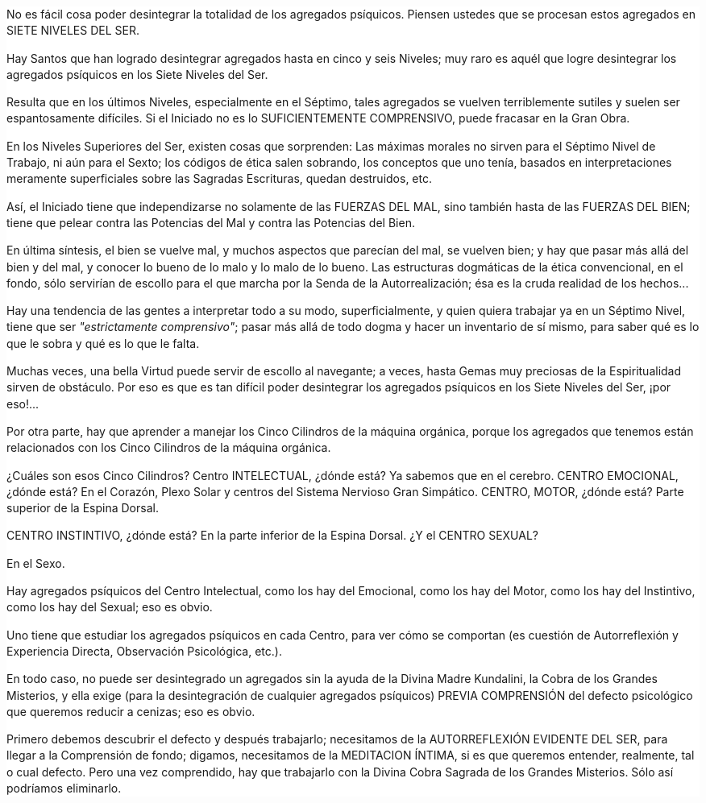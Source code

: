 No es fácil cosa poder desintegrar la totalidad de los agregados psíquicos. Piensen ustedes que se procesan estos agregados en SIETE NIVELES DEL SER.

Hay Santos que han logrado desintegrar agregados hasta en cinco y seis Niveles; muy raro es aquél que logre desintegrar los agregados psíquicos en los Siete Niveles del Ser.

Resulta que en los últimos Niveles, especialmente en el Séptimo, tales agregados se vuelven terriblemente sutiles y suelen ser espantosamente difíciles. Si el Iniciado no es lo SUFICIENTEMENTE COMPRENSIVO, puede fracasar en la Gran Obra.

En los Niveles Superiores del Ser, existen cosas que sorprenden: Las máximas morales no sirven para el Séptimo Nivel de Trabajo, ni aún para el Sexto; los códigos de ética salen sobrando, los conceptos que uno tenía, basados en interpretaciones meramente superficiales sobre las Sagradas Escrituras, quedan destruidos, etc.

Así, el Iniciado tiene que independizarse no solamente de las FUERZAS DEL MAL, sino también hasta de las FUERZAS DEL BIEN; tiene que pelear contra las Potencias del Mal y contra las Potencias del Bien.

En última síntesis, el bien se vuelve mal, y muchos aspectos que parecían del mal, se vuelven bien; y hay que pasar más allá del bien y del mal, y conocer lo bueno de lo malo y lo malo de lo bueno. Las estructuras dogmáticas de la ética convencional, en el fondo, sólo servirían de escollo para el que marcha por la Senda de la Autorrealización; ésa es la cruda realidad de los hechos...

Hay una tendencia de las gentes a interpretar todo a su modo, superficialmente, y quien quiera trabajar ya en un Séptimo Nivel, tiene que ser *"estrictamente comprensivo"*; pasar más allá de todo dogma y hacer un inventario de sí mismo, para saber qué es lo que le sobra y qué es lo que le falta.

Muchas veces, una bella Virtud puede servir de escollo al navegante; a veces, hasta Gemas muy preciosas de la Espiritualidad sirven de obstáculo. Por eso es que es tan difícil poder desintegrar los agregados psíquicos en los Siete Niveles del Ser, ¡por eso!...

Por otra parte, hay que aprender a manejar los Cinco Cilindros de la máquina orgánica, porque los agregados que tenemos están relacionados con los Cinco Cilindros de la máquina orgánica.

¿Cuáles son esos Cinco Cilindros? Centro INTELECTUAL, ¿dónde está? Ya sabemos que en el cerebro. CENTRO EMOCIONAL, ¿dónde está? En el Corazón, Plexo Solar y centros del Sistema Nervioso Gran Simpático. CENTRO, MOTOR, ¿dónde está? Parte superior de la Espina Dorsal.

CENTRO INSTINTIVO, ¿dónde está? En la parte inferior de la Espina Dorsal. ¿Y el CENTRO SEXUAL?

En el Sexo.

Hay agregados psíquicos del Centro Intelectual, como los hay del Emocional, como los hay del Motor, como los hay del Instintivo, como los hay del Sexual; eso es obvio.

Uno tiene que estudiar los agregados psíquicos en cada Centro, para ver cómo se comportan (es cuestión de Autorreflexión y Experiencia Directa, Observación Psicológica, etc.).

En todo caso, no puede ser desintegrado un agregados sin la ayuda de la Divina Madre Kundalini, la Cobra de los Grandes Misterios, y ella exige (para la desintegración de cualquier agregados psíquicos) PREVIA COMPRENSIÓN del defecto psicológico que queremos reducir a cenizas; eso es obvio.

Primero debemos descubrir el defecto y después trabajarlo; necesitamos de la AUTORREFLEXIÓN EVIDENTE DEL SER, para llegar a la Comprensión de fondo; digamos, necesitamos de la MEDITACION ÍNTIMA, si es que queremos entender, realmente, tal o cual defecto. Pero una vez comprendido, hay que trabajarlo con la Divina Cobra Sagrada de los Grandes Misterios. Sólo así podríamos eliminarlo.
